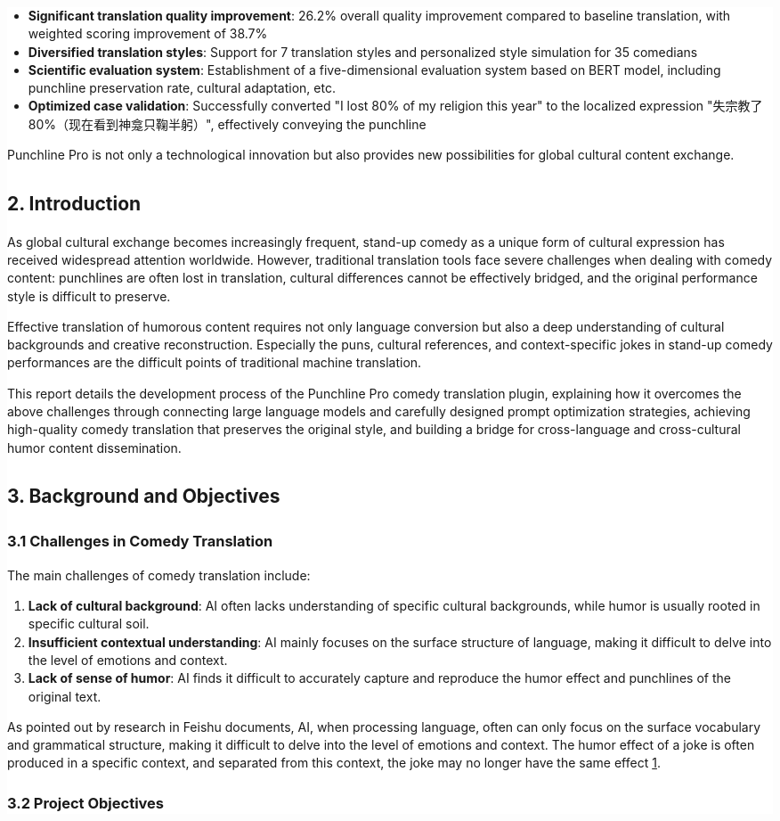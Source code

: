 - **Significant translation quality improvement**: 26.2% overall quality improvement compared to baseline translation, with weighted scoring improvement of 38.7%
- **Diversified translation styles**: Support for 7 translation styles and personalized style simulation for 35 comedians
- **Scientific evaluation system**: Establishment of a five-dimensional evaluation system based on BERT model, including punchline preservation rate, cultural adaptation, etc.
- **Optimized case validation**: Successfully converted "I lost 80% of my religion this year" to the localized expression "失宗教了80%（现在看到神龛只鞠半躬）", effectively conveying the punchline

Punchline Pro is not only a technological innovation but also provides new possibilities for global cultural content exchange.



## 2. Introduction

As global cultural exchange becomes increasingly frequent, stand-up comedy as a unique form of cultural expression has received widespread attention worldwide. However, traditional translation tools face severe challenges when dealing with comedy content: punchlines are often lost in translation, cultural differences cannot be effectively bridged, and the original performance style is difficult to preserve.

Effective translation of humorous content requires not only language conversion but also a deep understanding of cultural backgrounds and creative reconstruction. Especially the puns, cultural references, and context-specific jokes in stand-up comedy performances are the difficult points of traditional machine translation.

This report details the development process of the Punchline Pro comedy translation plugin, explaining how it overcomes the above challenges through connecting large language models and carefully designed prompt optimization strategies, achieving high-quality comedy translation that preserves the original style, and building a bridge for cross-language and cross-cultural humor content dissemination.

## 3. Background and Objectives

### 3.1 Challenges in Comedy Translation

The main challenges of comedy translation include:

1. **Lack of cultural background**: AI often lacks understanding of specific cultural backgrounds, while humor is usually rooted in specific cultural soil.
2. **Insufficient contextual understanding**: AI mainly focuses on the surface structure of language, making it difficult to delve into the level of emotions and context.
3. **Lack of sense of humor**: AI finds it difficult to accurately capture and reproduce the humor effect and punchlines of the original text.

As pointed out by research in Feishu documents, AI, when processing language, often can only focus on the surface vocabulary and grammatical structure, making it difficult to delve into the level of emotions and context. The humor effect of a joke is often produced in a specific context, and separated from this context, the joke may no longer have the same effect [1](https://qp6kkktqa2.feishu.cn/wiki/WzIswlEcFiArAKkcVDkcIIamneh).

### 3.2 Project Objectives
